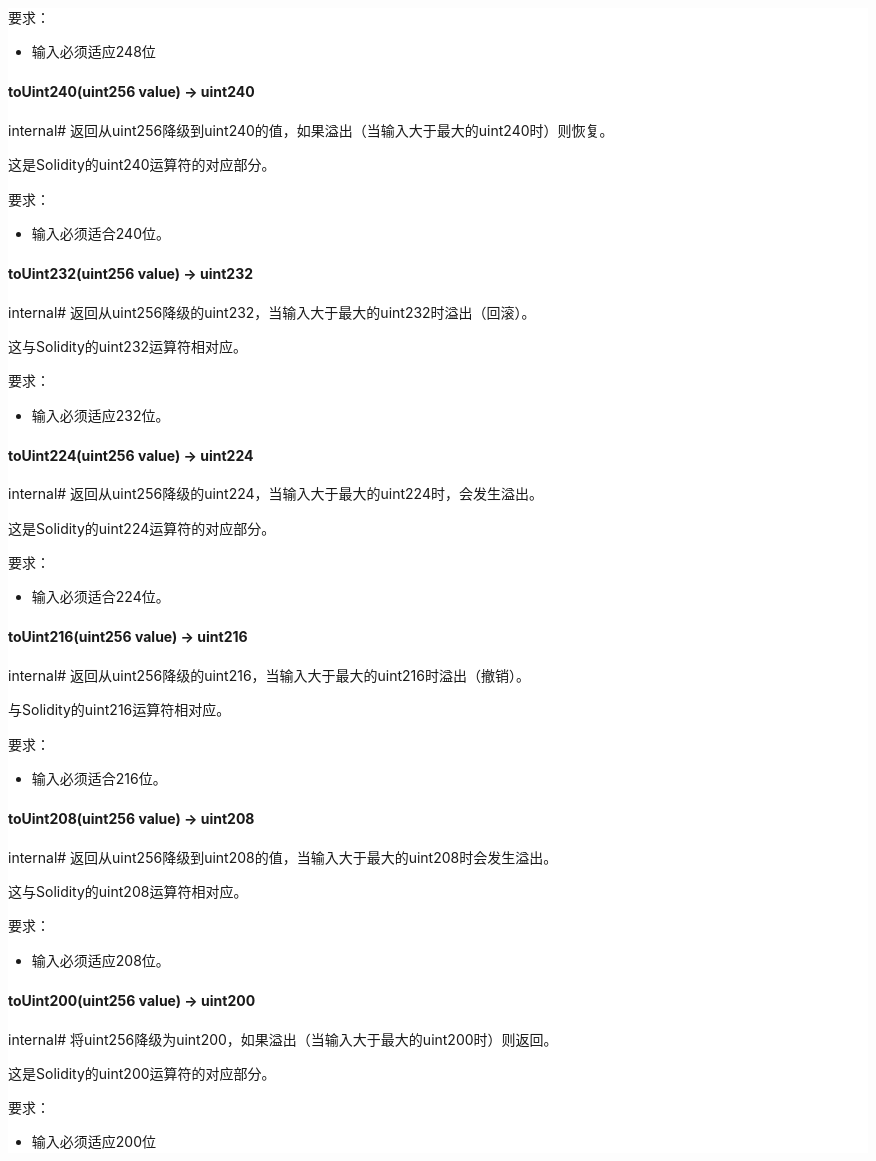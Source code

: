 要求：
* 输入必须适应248位

#### toUint240(uint256 value) → uint240
internal#
返回从uint256降级到uint240的值，如果溢出（当输入大于最大的uint240时）则恢复。

这是Solidity的uint240运算符的对应部分。

要求：
* 输入必须适合240位。

#### toUint232(uint256 value) → uint232
internal#
返回从uint256降级的uint232，当输入大于最大的uint232时溢出（回滚）。

这与Solidity的uint232运算符相对应。

要求：
* 输入必须适应232位。

#### toUint224(uint256 value) → uint224
internal#
返回从uint256降级的uint224，当输入大于最大的uint224时，会发生溢出。

这是Solidity的uint224运算符的对应部分。

要求：
* 输入必须适合224位。

#### toUint216(uint256 value) → uint216
internal#
返回从uint256降级的uint216，当输入大于最大的uint216时溢出（撤销）。

与Solidity的uint216运算符相对应。

要求：
* 输入必须适合216位。

#### toUint208(uint256 value) → uint208
internal#
返回从uint256降级到uint208的值，当输入大于最大的uint208时会发生溢出。

这与Solidity的uint208运算符相对应。

要求：
* 输入必须适应208位。

#### toUint200(uint256 value) → uint200
internal#
将uint256降级为uint200，如果溢出（当输入大于最大的uint200时）则返回。

这是Solidity的uint200运算符的对应部分。

要求：
* 输入必须适应200位
